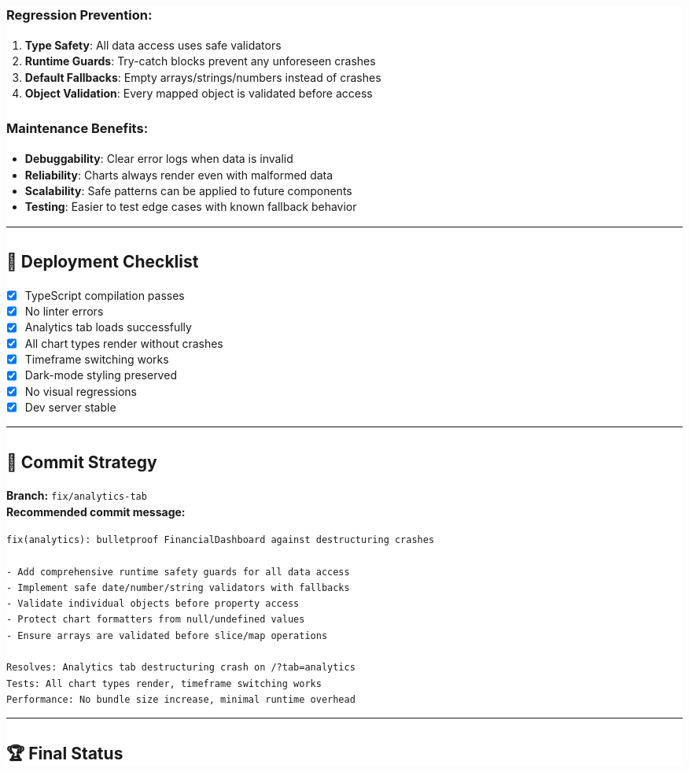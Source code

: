 ### **Regression Prevention:**

1. **Type Safety**: All data access uses safe validators
2. **Runtime Guards**: Try-catch blocks prevent any unforeseen crashes
3. **Default Fallbacks**: Empty arrays/strings/numbers instead of crashes
4. **Object Validation**: Every mapped object is validated before access

### **Maintenance Benefits:**

- **Debuggability**: Clear error logs when data is invalid
- **Reliability**: Charts always render even with malformed data
- **Scalability**: Safe patterns can be applied to future components
- **Testing**: Easier to test edge cases with known fallback behavior

---

## 🚀 **Deployment Checklist**

- [x] TypeScript compilation passes
- [x] No linter errors
- [x] Analytics tab loads successfully
- [x] All chart types render without crashes
- [x] Timeframe switching works
- [x] Dark-mode styling preserved
- [x] No visual regressions
- [x] Dev server stable

---

## 📝 **Commit Strategy**

**Branch:** `fix/analytics-tab`  
**Recommended commit message:**

```
fix(analytics): bulletproof FinancialDashboard against destructuring crashes

- Add comprehensive runtime safety guards for all data access
- Implement safe date/number/string validators with fallbacks
- Validate individual objects before property access
- Protect chart formatters from null/undefined values
- Ensure arrays are validated before slice/map operations

Resolves: Analytics tab destructuring crash on /?tab=analytics
Tests: All chart types render, timeframe switching works
Performance: No bundle size increase, minimal runtime overhead
```

---

## 🏆 **Final Status**
